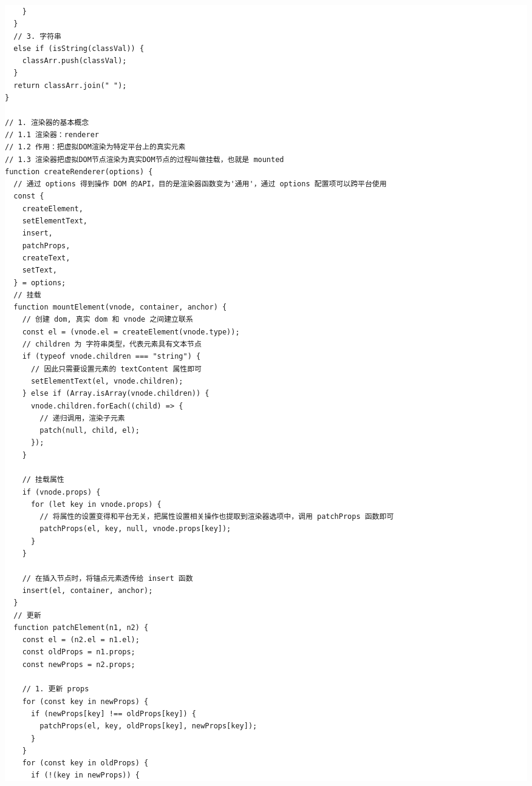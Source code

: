 ```
    }
  }
  // 3. 字符串
  else if (isString(classVal)) {
    classArr.push(classVal);
  }
  return classArr.join(" ");
}

// 1. 渲染器的基本概念
// 1.1 渲染器：renderer
// 1.2 作用：把虚拟DOM渲染为特定平台上的真实元素
// 1.3 渲染器把虚拟DOM节点渲染为真实DOM节点的过程叫做挂载，也就是 mounted
function createRenderer(options) {
  // 通过 options 得到操作 DOM 的API，目的是渲染器函数变为'通用'，通过 options 配置项可以跨平台使用
  const {
    createElement,
    setElementText,
    insert,
    patchProps,
    createText,
    setText,
  } = options;
  // 挂载
  function mountElement(vnode, container, anchor) {
    // 创建 dom, 真实 dom 和 vnode 之间建立联系
    const el = (vnode.el = createElement(vnode.type));
    // children 为 字符串类型，代表元素具有文本节点
    if (typeof vnode.children === "string") {
      // 因此只需要设置元素的 textContent 属性即可
      setElementText(el, vnode.children);
    } else if (Array.isArray(vnode.children)) {
      vnode.children.forEach((child) => {
        // 递归调用，渲染子元素
        patch(null, child, el);
      });
    }

    // 挂载属性
    if (vnode.props) {
      for (let key in vnode.props) {
        // 将属性的设置变得和平台无关，把属性设置相关操作也提取到渲染器选项中，调用 patchProps 函数即可
        patchProps(el, key, null, vnode.props[key]);
      }
    }

    // 在插入节点时，将锚点元素透传给 insert 函数
    insert(el, container, anchor);
  }
  // 更新
  function patchElement(n1, n2) {
    const el = (n2.el = n1.el);
    const oldProps = n1.props;
    const newProps = n2.props;

    // 1. 更新 props
    for (const key in newProps) {
      if (newProps[key] !== oldProps[key]) {
        patchProps(el, key, oldProps[key], newProps[key]);
      }
    }
    for (const key in oldProps) {
      if (!(key in newProps)) {
```